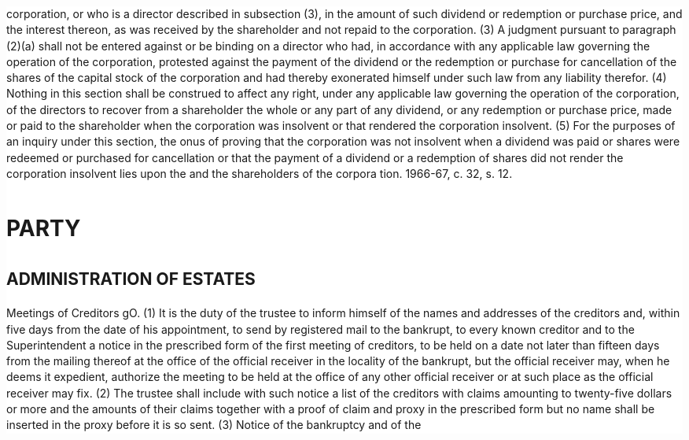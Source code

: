 corporation, or who is a director described
in subsection (3), in the amount of such
dividend or redemption or purchase price,
and the interest thereon, as was received by
the shareholder and not repaid to the
corporation.
(3) A judgment pursuant to paragraph (2)(a)
shall not be entered against or be binding on
a director who had, in accordance with any
applicable law governing the operation of the
corporation, protested against the payment
of the dividend or the redemption or purchase
for cancellation of the shares of the capital
stock of the corporation and had thereby
exonerated himself under such law from any
liability therefor.
(4) Nothing in this section shall be construed
to affect any right, under any applicable law
governing the operation of the corporation,
of the directors to recover from a shareholder
the whole or any part of any dividend, or any
redemption or purchase price, made or paid
to the shareholder when the corporation was
insolvent or that rendered the corporation
insolvent.
(5) For the purposes of an inquiry under
this section, the onus of proving that the
corporation was not insolvent when a dividend
was paid or shares were redeemed or purchased
for cancellation or that the payment of a
dividend or a redemption of shares did not
render the corporation insolvent lies upon the
and the shareholders of the corpora
tion. 1966-67, c. 32, s. 12.

# PARTY

## ADMINISTRATION OF ESTATES
Meetings of Creditors
gO. (1) It is the duty of the trustee to
inform himself of the names and addresses of
the creditors and, within five days from the
date of his appointment, to send by registered
mail to the bankrupt, to every known creditor
and to the Superintendent a notice in the
prescribed form of the first meeting of
creditors, to be held on a date not later than
fifteen days from the mailing thereof at the
office of the official receiver in the locality of
the bankrupt, but the official receiver may,
when he deems it expedient, authorize the
meeting to be held at the office of any other
official receiver or at such place as the official
receiver may fix.
(2) The trustee shall include with such
notice a list of the creditors with claims
amounting to twenty-five dollars or more and
the amounts of their claims together with a
proof of claim and proxy in the prescribed
form but no name shall be inserted in the
proxy before it is so sent.
(3) Notice of the bankruptcy and of the